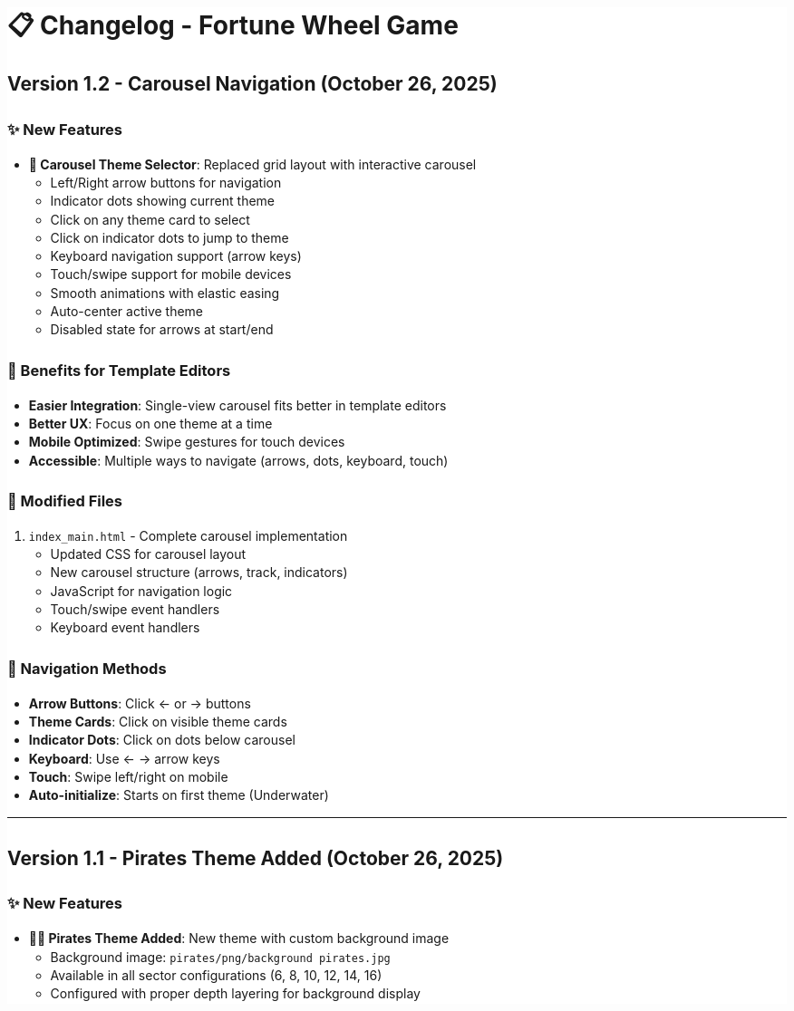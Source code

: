 # 📋 Changelog - Fortune Wheel Game

## Version 1.2 - Carousel Navigation (October 26, 2025)

### ✨ New Features
- **🎠 Carousel Theme Selector**: Replaced grid layout with interactive carousel
  - Left/Right arrow buttons for navigation
  - Indicator dots showing current theme
  - Click on any theme card to select
  - Click on indicator dots to jump to theme
  - Keyboard navigation support (arrow keys)
  - Touch/swipe support for mobile devices
  - Smooth animations with elastic easing
  - Auto-center active theme
  - Disabled state for arrows at start/end

### 🎯 Benefits for Template Editors
- **Easier Integration**: Single-view carousel fits better in template editors
- **Better UX**: Focus on one theme at a time
- **Mobile Optimized**: Swipe gestures for touch devices
- **Accessible**: Multiple ways to navigate (arrows, dots, keyboard, touch)

### 🔧 Modified Files
1. `index_main.html` - Complete carousel implementation
   - Updated CSS for carousel layout
   - New carousel structure (arrows, track, indicators)
   - JavaScript for navigation logic
   - Touch/swipe event handlers
   - Keyboard event handlers

### 📱 Navigation Methods
- **Arrow Buttons**: Click ← or → buttons
- **Theme Cards**: Click on visible theme cards
- **Indicator Dots**: Click on dots below carousel
- **Keyboard**: Use ← → arrow keys
- **Touch**: Swipe left/right on mobile
- **Auto-initialize**: Starts on first theme (Underwater)

---

## Version 1.1 - Pirates Theme Added (October 26, 2025)

### ✨ New Features
- **🏴‍☠️ Pirates Theme Added**: New theme with custom background image
  - Background image: `pirates/png/background pirates.jpg`
  - Available in all sector configurations (6, 8, 10, 12, 14, 16)
  - Configured with proper depth layering for background display

